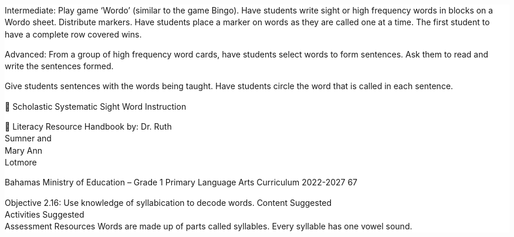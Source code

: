 Intermediate:  Play game ‘Wordo’ 
(similar to the game Bingo).  Have 
students write sight or high frequency 
words in blocks on a Wordo sheet. 
Distribute markers.  Have students place 
a marker on words as they are called one 
at a time.  The first student to have a 
complete row covered wins. 
  
Advanced:  From a group of high 
frequency word cards, have students 
select words to form sentences.  Ask 
them to read and write the sentences 
formed. 
 
 
 
 
 
Give students sentences 
with the words being 
taught.  Have students 
circle the word that is 
called in each sentence. 
 
 
 
 
 Scholastic 
Systematic Sight 
Word Instruction 
 
 Literacy Resource 
Handbook 
      by:  Dr. Ruth  
      Sumner and  
      Mary Ann  
 Lotmore 
 
 
 


Bahamas Ministry of Education – Grade 1 Primary Language Arts Curriculum 2022-2027                                                                                                                                      67 
 
Objective 2.16: Use knowledge of syllabication to decode words. 
Content 
Suggested  
Activities 
Suggested  
Assessment 
Resources 
Words are made up of parts 
called syllables.  Every 
syllable has one vowel 
sound. 
  